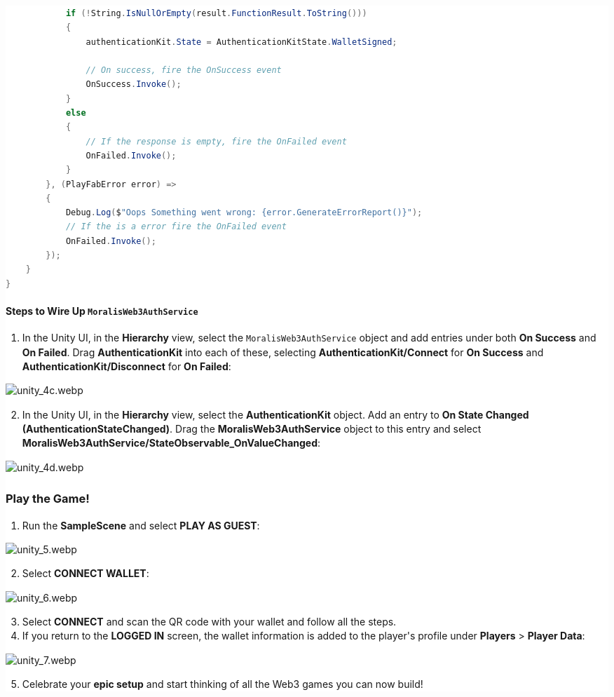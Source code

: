 ```c#
            if (!String.IsNullOrEmpty(result.FunctionResult.ToString()))
            {
                authenticationKit.State = AuthenticationKitState.WalletSigned;
                
                // On success, fire the OnSuccess event
                OnSuccess.Invoke();
            }
            else
            {
                // If the response is empty, fire the OnFailed event
                OnFailed.Invoke();
            }
        }, (PlayFabError error) =>
        {
            Debug.Log($"Oops Something went wrong: {error.GenerateErrorReport()}");
            // If the is a error fire the OnFailed event
            OnFailed.Invoke();
        });
    }
}
```

#### Steps to Wire Up `MoralisWeb3AuthService`

1. In the Unity UI, in the **Hierarchy** view, select the `MoralisWeb3AuthService` object and add entries under both **On Success** and **On Failed**. Drag **AuthenticationKit** into each of these, selecting **AuthenticationKit/Connect** for **On Success** and **AuthenticationKit/Disconnect** for **On Failed**:

![](/img/content/429cebe-unity_4c.webp "unity_4c.webp")

2. In the Unity UI, in the **Hierarchy** view, select the **AuthenticationKit** object. Add an entry to **On State Changed (AuthenticationStateChanged)**. Drag the **MoralisWeb3AuthService** object to this entry and select **MoralisWeb3AuthService/StateObservable_OnValueChanged**:

![](/img/content/d657299-unity_4d.webp "unity_4d.webp")

### Play the Game!

1. Run the **SampleScene** and select **PLAY AS GUEST**:

![](/img/content/9f0d37e-unity_5.webp "unity_5.webp")

2. Select **CONNECT WALLET**:

![](/img/content/5b6bb54-unity_6.webp "unity_6.webp")

3. Select **CONNECT** and scan the QR code with your wallet and follow all the steps.
4. If you return to the **LOGGED IN** screen, the wallet information is added to the player's profile under **Players** > **Player Data**:

![](/img/content/5433ab6-unity_7.webp "unity_7.webp")

5. Celebrate your **epic setup** and start thinking of all the Web3 games you can now build!
